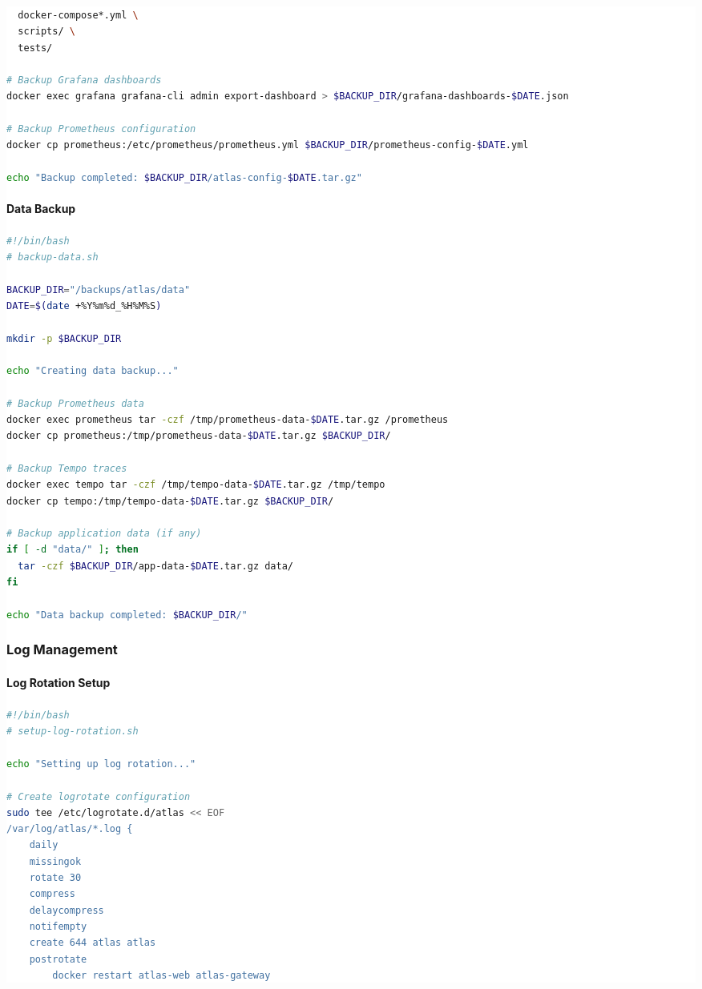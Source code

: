 ```bash
  docker-compose*.yml \
  scripts/ \
  tests/

# Backup Grafana dashboards
docker exec grafana grafana-cli admin export-dashboard > $BACKUP_DIR/grafana-dashboards-$DATE.json

# Backup Prometheus configuration
docker cp prometheus:/etc/prometheus/prometheus.yml $BACKUP_DIR/prometheus-config-$DATE.yml

echo "Backup completed: $BACKUP_DIR/atlas-config-$DATE.tar.gz"
```

#### Data Backup

```bash
#!/bin/bash
# backup-data.sh

BACKUP_DIR="/backups/atlas/data"
DATE=$(date +%Y%m%d_%H%M%S)

mkdir -p $BACKUP_DIR

echo "Creating data backup..."

# Backup Prometheus data
docker exec prometheus tar -czf /tmp/prometheus-data-$DATE.tar.gz /prometheus
docker cp prometheus:/tmp/prometheus-data-$DATE.tar.gz $BACKUP_DIR/

# Backup Tempo traces
docker exec tempo tar -czf /tmp/tempo-data-$DATE.tar.gz /tmp/tempo
docker cp tempo:/tmp/tempo-data-$DATE.tar.gz $BACKUP_DIR/

# Backup application data (if any)
if [ -d "data/" ]; then
  tar -czf $BACKUP_DIR/app-data-$DATE.tar.gz data/
fi

echo "Data backup completed: $BACKUP_DIR/"
```

### Log Management

#### Log Rotation Setup

```bash
#!/bin/bash
# setup-log-rotation.sh

echo "Setting up log rotation..."

# Create logrotate configuration
sudo tee /etc/logrotate.d/atlas << EOF
/var/log/atlas/*.log {
    daily
    missingok
    rotate 30
    compress
    delaycompress
    notifempty
    create 644 atlas atlas
    postrotate
        docker restart atlas-web atlas-gateway
```